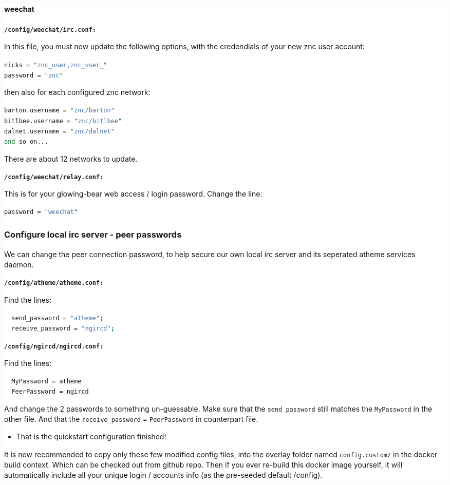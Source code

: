 #### weechat

**`/config/weechat/irc.conf:`**

In this file, you must now update the following options, with the credendials of your new znc user account:

```perl
nicks = "znc_user,znc_user_"
password = "znc"
```

then also for each configured znc network:

```perl
barton.username = "znc/barton"
bitlbee.username = "znc/bitlbee"
dalnet.username = "znc/dalnet"
and so on...
```

There are about 12 networks to update.

**`/config/weechat/relay.conf:`**

This is for your glowing-bear web access / login password. Change the line:

```perl
password = "weechat"
```

### Configure local irc server - peer passwords

We can change the peer connection password, to help secure our own local irc server and its seperated atheme services daemon.

**`/config/atheme/atheme.conf:`**

Find the lines:

```sh
  send_password = "atheme";
  receive_password = "ngircd";
```

**`/config/ngircd/ngircd.conf:`**

Find the lines:

```sh
  MyPassword = atheme
  PeerPassword = ngircd
```

And change the 2 passwords to something un-guessable. Make sure that the `send_password` still matches the `MyPassword` in the other file. And that the `receive_password` = `PeerPassword` in counterpart file.

* That is the quickstart configuration finished!

It is now recommended to copy only these few modified config files, into the overlay folder named `config.custom/` in the docker build context. Which can be checked out from github repo. Then if you ever re-build this docker image yourself, it will automatically include all your unique login / accounts info (as the pre-seeded default /config).
